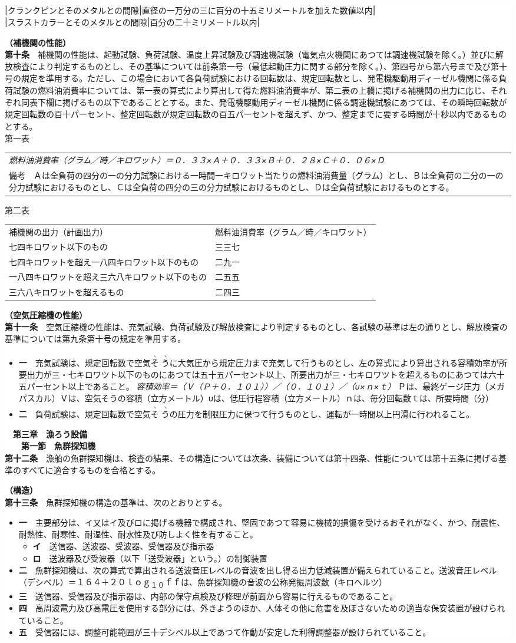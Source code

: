 |クランクピンとそのメタルとの間隙|直径の一万分の三に百分の十五ミリメートルを加えた数値以内|  
|スラストカラーとそのメタルとの間隙|百分の二十ミリメートル以内|  
  
  
**（補機関の性能）**  
**第十条**　補機関の性能は、起動試験、負荷試験、温度上昇試験及び調速機試験（電気点火機関にあつては調速機試験を除く。）並びに解放検査により判定するものとし、その基準については前条第一号（最低起動圧力に関する部分を除く。）、第四号から第六号まで及び第十号の規定を準用する。ただし、この場合において各負荷試験における回転数は、規定回転数とし、発電機駆動用ディーゼル機関に係る負荷試験の燃料油消費率については、第一表の算式により算出して得た燃料油消費率が、第二表の上欄に掲げる補機関の出力に応じ、それぞれ同表下欄に掲げるもの以下であることとする。また、発電機駆動用ディーゼル機関に係る調速機試験にあつては、その瞬時回転数が規定回転数の百十パーセント、整定回転数が規定回転数の百五パーセントを超えず、かつ、整定までに要する時間が十秒以内であるものとする。  
第一表  

||  
| --- |  
|<em>燃料油消費率（グラム／時／キロワット）＝０．３３×Ａ＋０．３３×Ｂ＋０．２８×Ｃ＋０．０６×Ｄ</em>|  
|備考　Ａは全負荷の四分の一の分力試験における一時間一キロワット当たりの燃料油消費量（グラム）とし、Ｂは全負荷の二分の一の分力試験におけるものとし、Ｃは全負荷の四分の三の分力試験におけるものとし、Ｄは全負荷試験におけるものとする。|  
  
第二表  

|||  
| --- | --- |  
|補機関の出力（計画出力）|燃料油消費率（グラム／時／キロワット）|  
|七四キロワット以下のもの|三三七|  
|七四キロワットを超え一八四キロワット以下のもの|二九一|  
|一八四キロワットを超え三六八キロワット以下のもの|二五五|  
|三六八キロワットを超えるもの|二四三|  
  
  
**（空気圧縮機の性能）**  
**第十一条**　空気圧縮機の性能は、充気試験、負荷試験及び解放検査により判定するものとし、各試験の基準は左の通りとし、解放検査の基準については第九条第十号の規定を準用する。  
* **一**　充気試験は、規定回転数で空気<ruby>そ<rt>ヽ</rt></ruby>
<ruby>う<rt>ヽ</rt></ruby>に大気圧から規定圧力まで充気して行うものとし、左の算式により算出される容積効率が所要出力が三・七キロワツト以下のものにあつては五十五パーセント以上、所要出力が三・七キロワツトを超えるものにあつては六十五パーセント以上であること。
                  <em>容積効率＝（Ｖ（Ｐ＋０．１０１））／（０．１０１）／（υ×ｎ×ｔ）</em>
                Ｐは、最終ゲージ圧力（メガパスカル）Ｖは、空気そうの容積（立方メートル）υは、低圧行程容積（立方メートル）ｎは、毎分回転数ｔは、所要時間（分）  
* **二**　負荷試験は、規定回転数で空気<ruby>そ<rt>ヽ</rt></ruby>
<ruby>う<rt>ヽ</rt></ruby>の圧力を制限圧力に保つて行うものとし、運転が一時間以上円滑に行われること。  
  
&emsp;**第三章　漁ろう設備**  
&emsp;&emsp;**第一節　魚群探知機**  
**第十二条**　漁船の魚群探知機は、検査の結果、その構造については次条、装備については第十四条、性能については第十五条に掲げる基準のすべてに適合するものを合格とする。  
  
**（構造）**  
**第十三条**　魚群探知機の構造の基準は、次のとおりとする。  
* **一**　主要部分は、イ又はイ及びロに掲げる機器で構成され、堅固であつて容易に機械的損傷を受けるおそれがなく、かつ、耐震性、耐熱性、耐寒性、耐湿性、耐水性及び防しよく性を有すること。  
	* **イ**　送信器、送波器、受波器、受信器及び指示器  
	* **ロ**　送波器及び受波器（以下「送受波器」という。）の制御装置  
* **二**　魚群探知機は、次の算式で算出される送波音圧レベルの音波を出し得る出力低減装置が備えられていること。送波音圧レベル（デシベル）＝１６４＋２０ｌｏｇ<sub>１０</sub>ｆｆは、魚群探知機の音波の公称発振周波数（キロヘルツ）  
* **三**　送信器、受信器及び指示器は、内部の保守点検及び修理が前面から容易に行えるものであること。  
* **四**　高周波電力及び高電圧を使用する部分には、外きようのほか、人体その他に危害を及ぼさないための適当な保安装置が設けられていること。  
* **五**　受信器には、調整可能範囲が三十デシベル以上であつて作動が安定した利得調整器が設けられていること。  
  